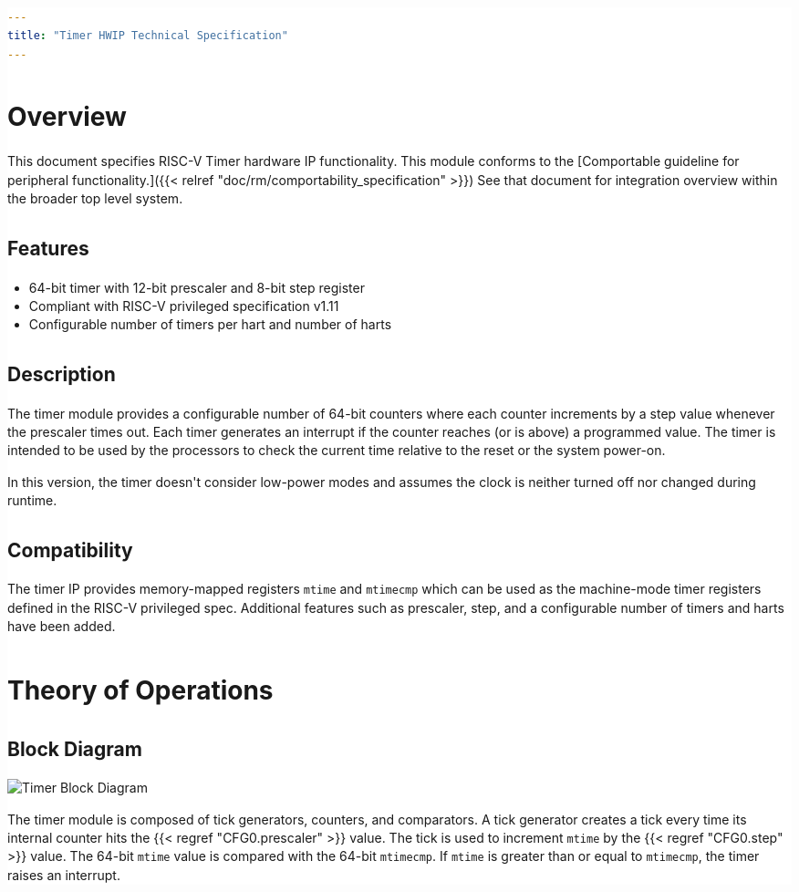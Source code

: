 ```yaml
---
title: "Timer HWIP Technical Specification"
---
```


# Overview

This document specifies RISC-V Timer hardware IP functionality. This module
conforms to the
[Comportable guideline for peripheral functionality.]({{< relref "doc/rm/comportability_specification" >}})
See that document for integration overview within the broader top level
system.


## Features

- 64-bit timer with 12-bit prescaler and 8-bit step register
- Compliant with RISC-V privileged specification v1.11
- Configurable number of timers per hart and number of harts

## Description

The timer module provides a configurable number of 64-bit counters where each
counter increments by a step value whenever the prescaler times out. Each timer
generates an interrupt if the counter reaches (or is above) a programmed
value. The timer is intended to be used by the processors to check the current
time relative to the reset or the system power-on.

In this version, the timer doesn't consider low-power modes and
assumes the clock is neither turned off nor changed during runtime.

## Compatibility

The timer IP provides memory-mapped registers `mtime` and `mtimecmp` which can
be used as the machine-mode timer registers defined in the RISC-V privileged
spec. Additional features such as prescaler, step, and a configurable number of
timers and harts have been added.

# Theory of Operations

## Block Diagram

![Timer Block Diagram](timer_block_diagram.svg)

The timer module is composed of tick generators, counters, and comparators.
A tick generator creates a tick every time its internal counter hits the
{{< regref "CFG0.prescaler" >}} value. The tick is used to increment `mtime` by the {{< regref "CFG0.step" >}}
value. The 64-bit `mtime` value is compared with the 64-bit `mtimecmp`. If
`mtime` is greater than or equal to `mtimecmp`, the timer raises an interrupt.
